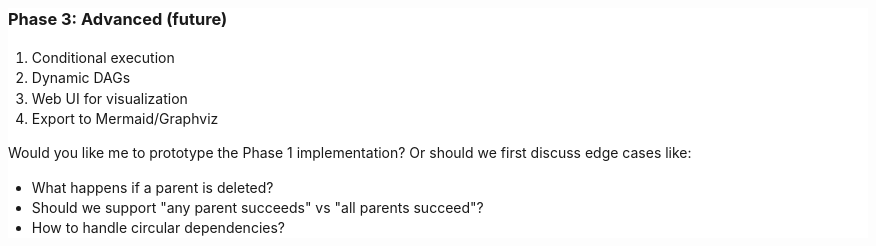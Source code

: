 ### **Phase 3: Advanced (future)**
1. Conditional execution
2. Dynamic DAGs
3. Web UI for visualization
4. Export to Mermaid/Graphviz

Would you like me to prototype the Phase 1 implementation? Or should we first discuss edge cases like:
- What happens if a parent is deleted?
- Should we support "any parent succeeds" vs "all parents succeed"?
- How to handle circular dependencies?